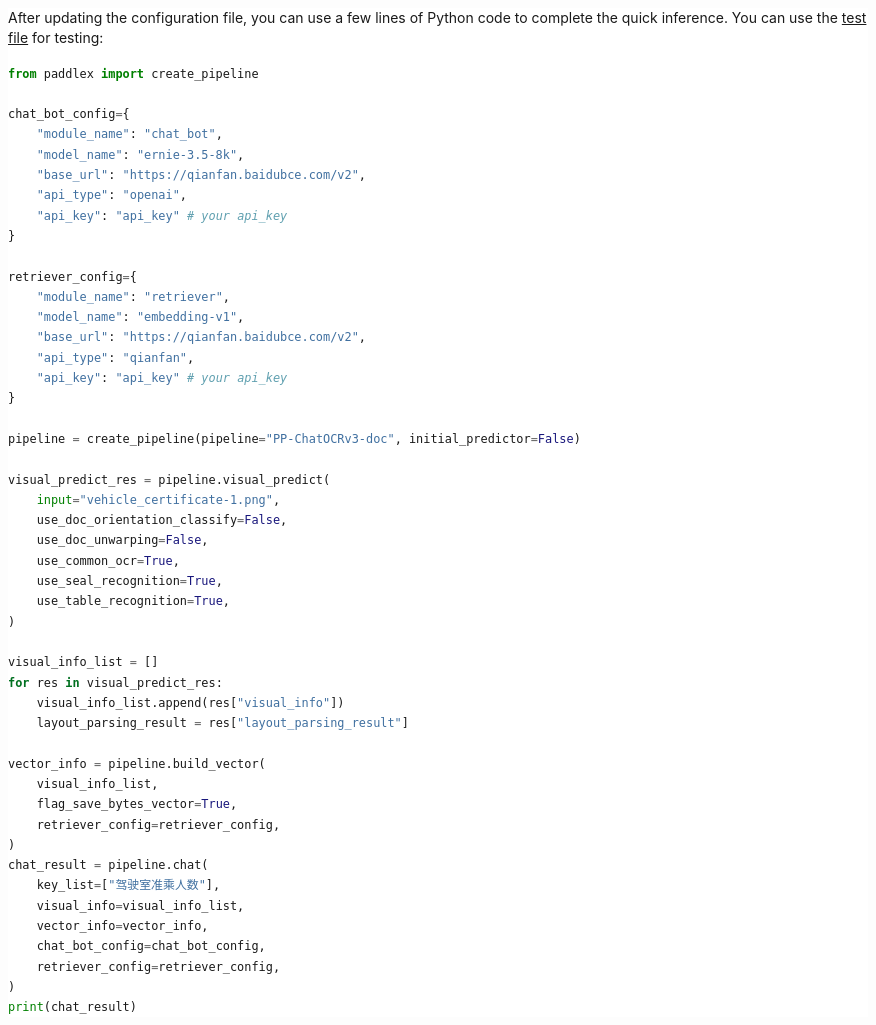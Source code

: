 After updating the configuration file, you can use a few lines of Python code to complete the quick inference. You can use the [test file](https://paddle-model-ecology.bj.bcebos.com/paddlex/imgs/demo_image/vehicle_certificate-1.png) for testing:

```python
from paddlex import create_pipeline

chat_bot_config={
    "module_name": "chat_bot",
    "model_name": "ernie-3.5-8k",
    "base_url": "https://qianfan.baidubce.com/v2",
    "api_type": "openai",
    "api_key": "api_key" # your api_key
}

retriever_config={
    "module_name": "retriever",
    "model_name": "embedding-v1",
    "base_url": "https://qianfan.baidubce.com/v2",
    "api_type": "qianfan",
    "api_key": "api_key" # your api_key
}

pipeline = create_pipeline(pipeline="PP-ChatOCRv3-doc", initial_predictor=False)

visual_predict_res = pipeline.visual_predict(
    input="vehicle_certificate-1.png",
    use_doc_orientation_classify=False,
    use_doc_unwarping=False,
    use_common_ocr=True,
    use_seal_recognition=True,
    use_table_recognition=True,
)

visual_info_list = []
for res in visual_predict_res:
    visual_info_list.append(res["visual_info"])
    layout_parsing_result = res["layout_parsing_result"]

vector_info = pipeline.build_vector(
    visual_info_list,
    flag_save_bytes_vector=True,
    retriever_config=retriever_config,
)
chat_result = pipeline.chat(
    key_list=["驾驶室准乘人数"],
    visual_info=visual_info_list,
    vector_info=vector_info,
    chat_bot_config=chat_bot_config,
    retriever_config=retriever_config,
)
print(chat_result)

```
